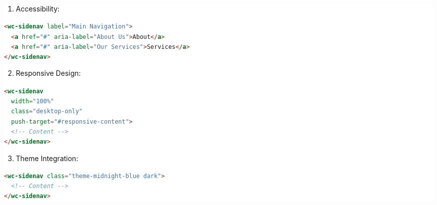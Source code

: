 1. Accessibility:
```html
<wc-sidenav label="Main Navigation">
  <a href="#" aria-label="About Us">About</a>
  <a href="#" aria-label="Our Services">Services</a>
</wc-sidenav>
```

2. Responsive Design:
```html
<wc-sidenav 
  width="100%"
  class="desktop-only"
  push-target="#responsive-content">
  <!-- Content -->
</wc-sidenav>
```

3. Theme Integration:
```html
<wc-sidenav class="theme-midnight-blue dark">
  <!-- Content -->
</wc-sidenav>
```
